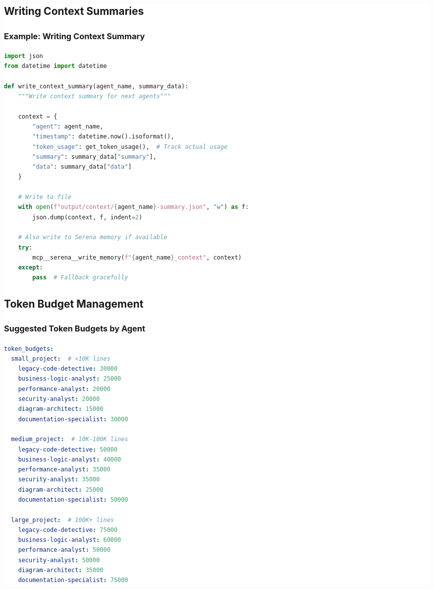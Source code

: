## Writing Context Summaries

### Example: Writing Context Summary
```python
import json
from datetime import datetime

def write_context_summary(agent_name, summary_data):
    """Write context summary for next agents"""
    
    context = {
        "agent": agent_name,
        "timestamp": datetime.now().isoformat(),
        "token_usage": get_token_usage(),  # Track actual usage
        "summary": summary_data["summary"],
        "data": summary_data["data"]
    }
    
    # Write to file
    with open(f"output/context/{agent_name}-summary.json", "w") as f:
        json.dump(context, f, indent=2)
    
    # Also write to Serena memory if available
    try:
        mcp__serena__write_memory(f"{agent_name}_context", context)
    except:
        pass  # Fallback gracefully
```

## Token Budget Management

### Suggested Token Budgets by Agent
```yaml
token_budgets:
  small_project:  # <10K lines
    legacy-code-detective: 30000
    business-logic-analyst: 25000
    performance-analyst: 20000
    security-analyst: 20000
    diagram-architect: 15000
    documentation-specialist: 30000
    
  medium_project:  # 10K-100K lines
    legacy-code-detective: 50000
    business-logic-analyst: 40000
    performance-analyst: 35000
    security-analyst: 35000
    diagram-architect: 25000
    documentation-specialist: 50000
    
  large_project:  # 100K+ lines
    legacy-code-detective: 75000
    business-logic-analyst: 60000
    performance-analyst: 50000
    security-analyst: 50000
    diagram-architect: 35000
    documentation-specialist: 75000
```
